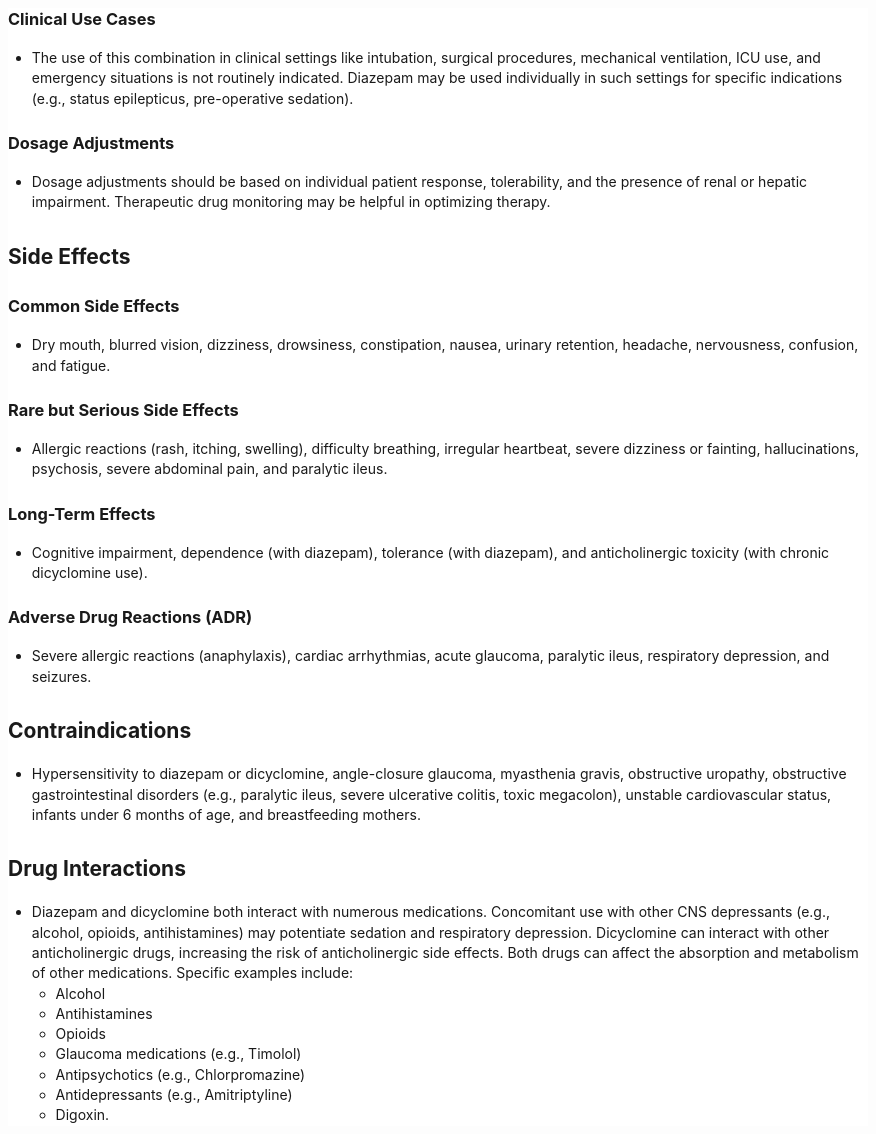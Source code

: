 ### **Clinical Use Cases**

- The use of this combination in clinical settings like intubation, surgical procedures, mechanical ventilation, ICU use, and emergency situations is not routinely indicated. Diazepam may be used individually in such settings for specific indications (e.g., status epilepticus, pre-operative sedation).

### **Dosage Adjustments**

- Dosage adjustments should be based on individual patient response, tolerability, and the presence of renal or hepatic impairment. Therapeutic drug monitoring may be helpful in optimizing therapy.

## **Side Effects**

### **Common Side Effects**
- Dry mouth, blurred vision, dizziness, drowsiness, constipation, nausea, urinary retention, headache, nervousness, confusion, and fatigue.

### **Rare but Serious Side Effects**

- Allergic reactions (rash, itching, swelling), difficulty breathing, irregular heartbeat, severe dizziness or fainting, hallucinations, psychosis, severe abdominal pain, and paralytic ileus.

### **Long-Term Effects**

- Cognitive impairment, dependence (with diazepam), tolerance (with diazepam), and anticholinergic toxicity (with chronic dicyclomine use).

### **Adverse Drug Reactions (ADR)**

-  Severe allergic reactions (anaphylaxis), cardiac arrhythmias, acute glaucoma, paralytic ileus, respiratory depression, and seizures.

## **Contraindications**

- Hypersensitivity to diazepam or dicyclomine, angle-closure glaucoma, myasthenia gravis, obstructive uropathy, obstructive gastrointestinal disorders (e.g., paralytic ileus, severe ulcerative colitis, toxic megacolon), unstable cardiovascular status, infants under 6 months of age, and breastfeeding mothers.

## **Drug Interactions**

- Diazepam and dicyclomine both interact with numerous medications. Concomitant use with other CNS depressants (e.g., alcohol, opioids, antihistamines) may potentiate sedation and respiratory depression.  Dicyclomine can interact with other anticholinergic drugs, increasing the risk of anticholinergic side effects.  Both drugs can affect the absorption and metabolism of other medications. Specific examples include:
    - Alcohol
    - Antihistamines
    - Opioids
    - Glaucoma medications (e.g., Timolol)
    - Antipsychotics (e.g., Chlorpromazine)
    - Antidepressants (e.g., Amitriptyline)
    - Digoxin.
